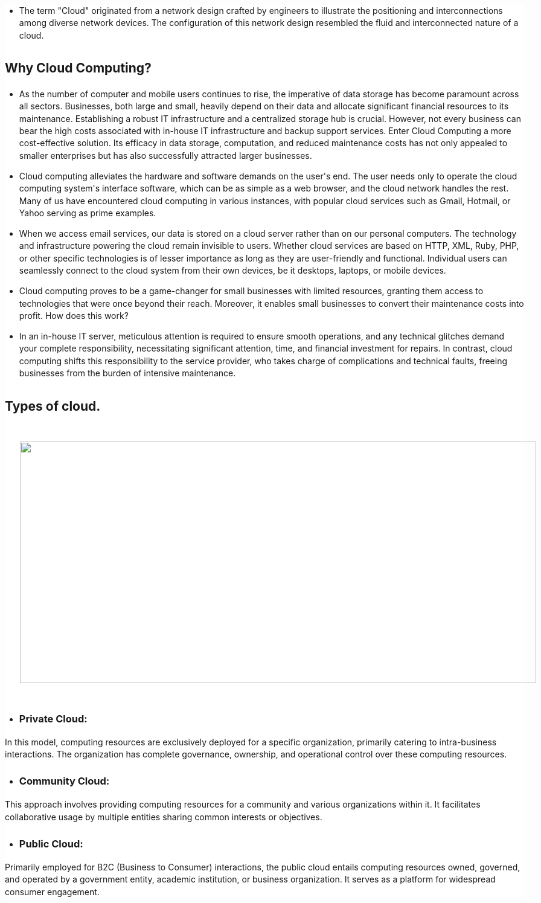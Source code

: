 - The term "Cloud" originated from a network design crafted by engineers to illustrate the positioning and interconnections among diverse network devices. The configuration of this network design resembled the fluid and interconnected nature of a cloud.


## Why Cloud Computing?


- As the number of computer and mobile users continues to rise, the imperative of data storage has become paramount across all sectors. Businesses, both large and small, heavily depend on their data and allocate significant financial resources to its maintenance. Establishing a robust IT infrastructure and a centralized storage hub is crucial. However, not every business can bear the high costs associated with in-house IT infrastructure and backup support services. Enter Cloud Computing a more cost-effective solution. Its efficacy in data storage, computation, and reduced maintenance costs has not only appealed to smaller enterprises but has also successfully attracted larger businesses.

- Cloud computing alleviates the hardware and software demands on the user's end. The user needs only to operate the cloud computing system's interface software, which can be as simple as a web browser, and the cloud network handles the rest. Many of us have encountered cloud computing in various instances, with popular cloud services such as Gmail, Hotmail, or Yahoo serving as prime examples.

- When we access email services, our data is stored on a cloud server rather than on our personal computers. The technology and infrastructure powering the cloud remain invisible to users. Whether cloud services are based on HTTP, XML, Ruby, PHP, or other specific technologies is of lesser importance as long as they are user-friendly and functional. Individual users can seamlessly connect to the cloud system from their own devices, be it desktops, laptops, or mobile devices.

- Cloud computing proves to be a game-changer for small businesses with limited resources, granting them access to technologies that were once beyond their reach. Moreover, it enables small businesses to convert their maintenance costs into profit. How does this work?

- In an in-house IT server, meticulous attention is required to ensure smooth operations, and any technical glitches demand your complete responsibility, necessitating significant attention, time, and financial investment for repairs. In contrast, cloud computing shifts this responsibility to the service provider, who takes charge of complications and technical faults, freeing businesses from the burden of intensive maintenance.

## Types of cloud.
  <img src="/img/courses/cloud/clouds.png" style="width:855px; height: 400px; align-content: center; margin: 25px;"/>

- ### Private Cloud:
In this model, computing resources are exclusively deployed for a specific organization, primarily catering to intra-business interactions. The organization has complete governance, ownership, and operational control over these computing resources.

- ### Community Cloud:
This approach involves providing computing resources for a community and various organizations within it. It facilitates collaborative usage by multiple entities sharing common interests or objectives.

- ### Public Cloud:
Primarily employed for B2C (Business to Consumer) interactions, the public cloud entails computing resources owned, governed, and operated by a government entity, academic institution, or business organization. It serves as a platform for widespread consumer engagement.
